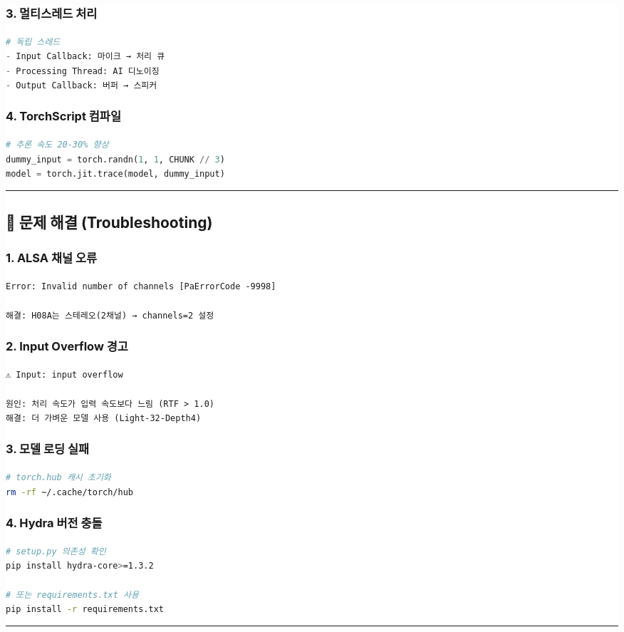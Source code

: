 ### 3. 멀티스레드 처리

```python
# 독립 스레드
- Input Callback: 마이크 → 처리 큐
- Processing Thread: AI 디노이징
- Output Callback: 버퍼 → 스피커
```

### 4. TorchScript 컴파일

```python
# 추론 속도 20-30% 향상
dummy_input = torch.randn(1, 1, CHUNK // 3)
model = torch.jit.trace(model, dummy_input)
```

---

## 🐛 문제 해결 (Troubleshooting)

### 1. ALSA 채널 오류

```
Error: Invalid number of channels [PaErrorCode -9998]

해결: H08A는 스테레오(2채널) → channels=2 설정
```

### 2. Input Overflow 경고

```
⚠️ Input: input overflow

원인: 처리 속도가 입력 속도보다 느림 (RTF > 1.0)
해결: 더 가벼운 모델 사용 (Light-32-Depth4)
```

### 3. 모델 로딩 실패

```bash
# torch.hub 캐시 초기화
rm -rf ~/.cache/torch/hub
```

### 4. Hydra 버전 충돌

```bash
# setup.py 의존성 확인
pip install hydra-core>=1.3.2

# 또는 requirements.txt 사용
pip install -r requirements.txt
```

---